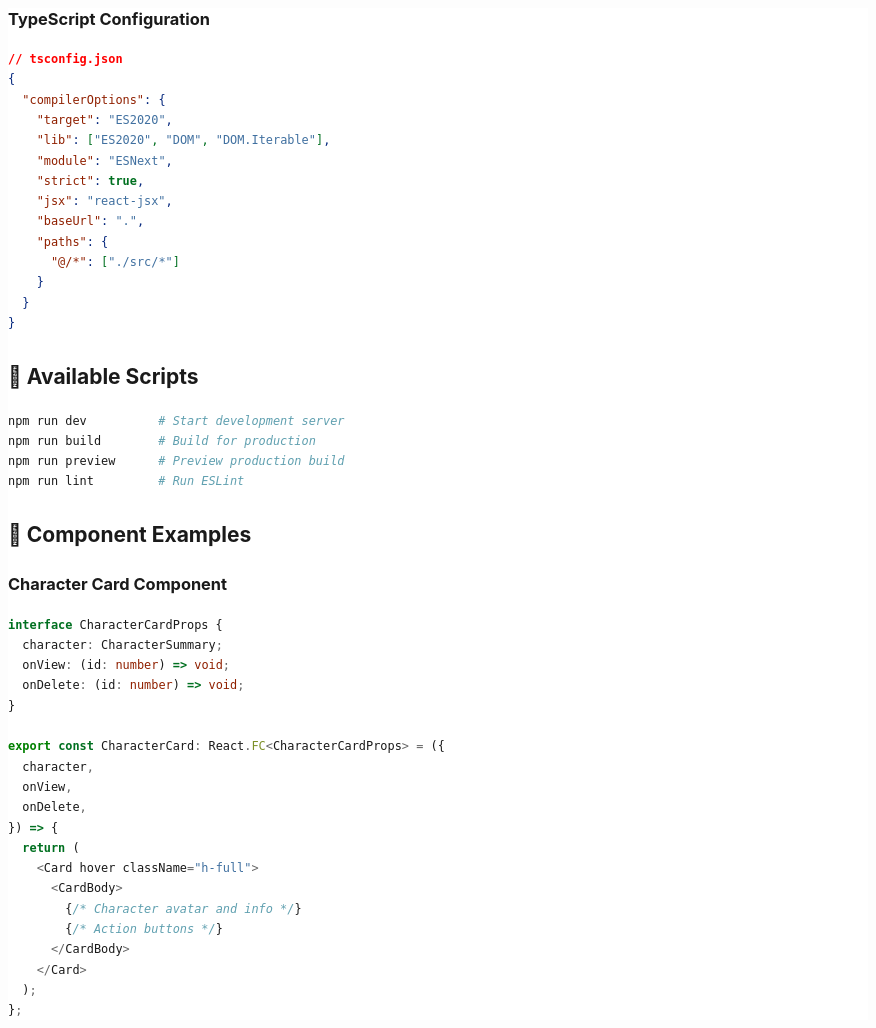
### TypeScript Configuration
```json
// tsconfig.json
{
  "compilerOptions": {
    "target": "ES2020",
    "lib": ["ES2020", "DOM", "DOM.Iterable"],
    "module": "ESNext",
    "strict": true,
    "jsx": "react-jsx",
    "baseUrl": ".",
    "paths": {
      "@/*": ["./src/*"]
    }
  }
}
```

## 🔧 Available Scripts

```bash
npm run dev          # Start development server
npm run build        # Build for production
npm run preview      # Preview production build
npm run lint         # Run ESLint
```

## 🎨 Component Examples

### Character Card Component
```typescript
interface CharacterCardProps {
  character: CharacterSummary;
  onView: (id: number) => void;
  onDelete: (id: number) => void;
}

export const CharacterCard: React.FC<CharacterCardProps> = ({
  character,
  onView,
  onDelete,
}) => {
  return (
    <Card hover className="h-full">
      <CardBody>
        {/* Character avatar and info */}
        {/* Action buttons */}
      </CardBody>
    </Card>
  );
};
```
